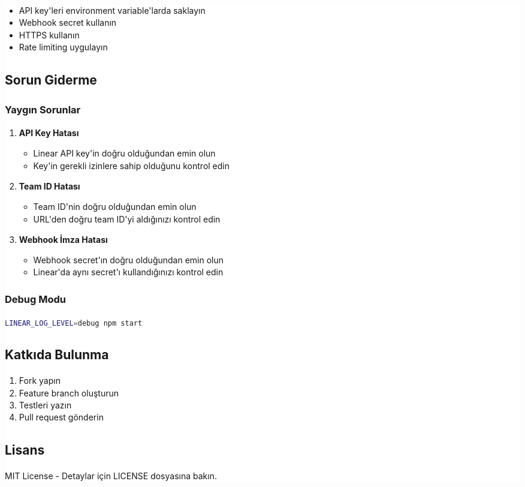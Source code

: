 - API key'leri environment variable'larda saklayın
- Webhook secret kullanın
- HTTPS kullanın
- Rate limiting uygulayın

## Sorun Giderme

### Yaygın Sorunlar

1. **API Key Hatası**
   - Linear API key'in doğru olduğundan emin olun
   - Key'in gerekli izinlere sahip olduğunu kontrol edin

2. **Team ID Hatası**
   - Team ID'nin doğru olduğundan emin olun
   - URL'den doğru team ID'yi aldığınızı kontrol edin

3. **Webhook İmza Hatası**
   - Webhook secret'ın doğru olduğundan emin olun
   - Linear'da aynı secret'ı kullandığınızı kontrol edin

### Debug Modu

```bash
LINEAR_LOG_LEVEL=debug npm start
```

## Katkıda Bulunma

1. Fork yapın
2. Feature branch oluşturun
3. Testleri yazın
4. Pull request gönderin

## Lisans

MIT License - Detaylar için LICENSE dosyasına bakın. 